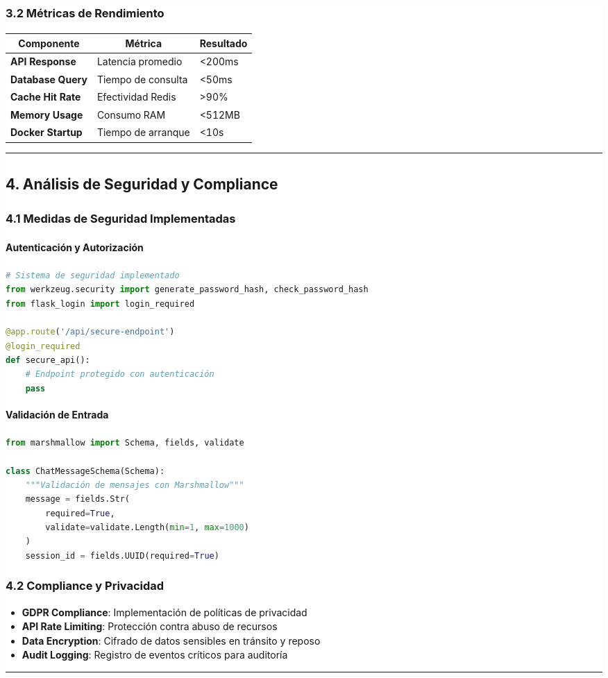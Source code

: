 ### 3.2 Métricas de Rendimiento

| Componente | Métrica | Resultado |
|------------|---------|-----------|
| **API Response** | Latencia promedio | <200ms |
| **Database Query** | Tiempo de consulta | <50ms |
| **Cache Hit Rate** | Efectividad Redis | >90% |
| **Memory Usage** | Consumo RAM | <512MB |
| **Docker Startup** | Tiempo de arranque | <10s |

---

## 4. Análisis de Seguridad y Compliance

### 4.1 Medidas de Seguridad Implementadas

#### Autenticación y Autorización
```python
# Sistema de seguridad implementado
from werkzeug.security import generate_password_hash, check_password_hash
from flask_login import login_required

@app.route('/api/secure-endpoint')
@login_required
def secure_api():
    # Endpoint protegido con autenticación
    pass
```

#### Validación de Entrada
```python
from marshmallow import Schema, fields, validate

class ChatMessageSchema(Schema):
    """Validación de mensajes con Marshmallow"""
    message = fields.Str(
        required=True, 
        validate=validate.Length(min=1, max=1000)
    )
    session_id = fields.UUID(required=True)
```

### 4.2 Compliance y Privacidad

- **GDPR Compliance**: Implementación de políticas de privacidad
- **API Rate Limiting**: Protección contra abuso de recursos  
- **Data Encryption**: Cifrado de datos sensibles en tránsito y reposo
- **Audit Logging**: Registro de eventos críticos para auditoría

---